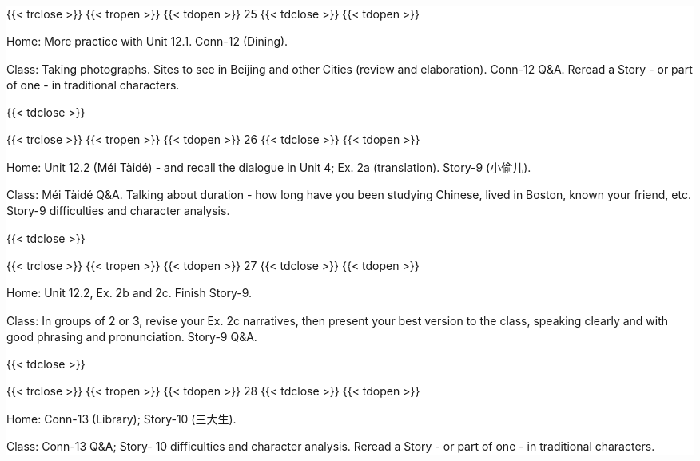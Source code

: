 {{< trclose >}}
{{< tropen >}}
{{< tdopen >}}
25
{{< tdclose >}}
{{< tdopen >}}


Home: More practice with Unit 12.1. Conn-12 (Dining).

Class: Taking photographs. Sites to see in Beijing and other Cities (review and elaboration). Conn-12 Q&A. Reread a Story - or part of one - in traditional characters.


{{< tdclose >}}

{{< trclose >}}
{{< tropen >}}
{{< tdopen >}}
26
{{< tdclose >}}
{{< tdopen >}}


Home: Unit 12.2 (Méi Tàidé) - and recall the dialogue in Unit 4; Ex. 2a (translation). Story-9 (小偷儿).

Class: Méi Tàidé Q&A. Talking about duration - how long have you been studying Chinese, lived in Boston, known your friend, etc. Story-9 difficulties and character analysis.


{{< tdclose >}}

{{< trclose >}}
{{< tropen >}}
{{< tdopen >}}
27
{{< tdclose >}}
{{< tdopen >}}


Home: Unit 12.2, Ex. 2b and 2c. Finish Story-9.

Class: In groups of 2 or 3, revise your Ex. 2c narratives, then present your best version to the class, speaking clearly and with good phrasing and pronunciation. Story-9 Q&A.


{{< tdclose >}}

{{< trclose >}}
{{< tropen >}}
{{< tdopen >}}
28
{{< tdclose >}}
{{< tdopen >}}


Home: Conn-13 (Library); Story-10 (三大生).

Class: Conn-13 Q&A; Story- 10 difficulties and character analysis. Reread a Story - or part of one - in traditional characters.
